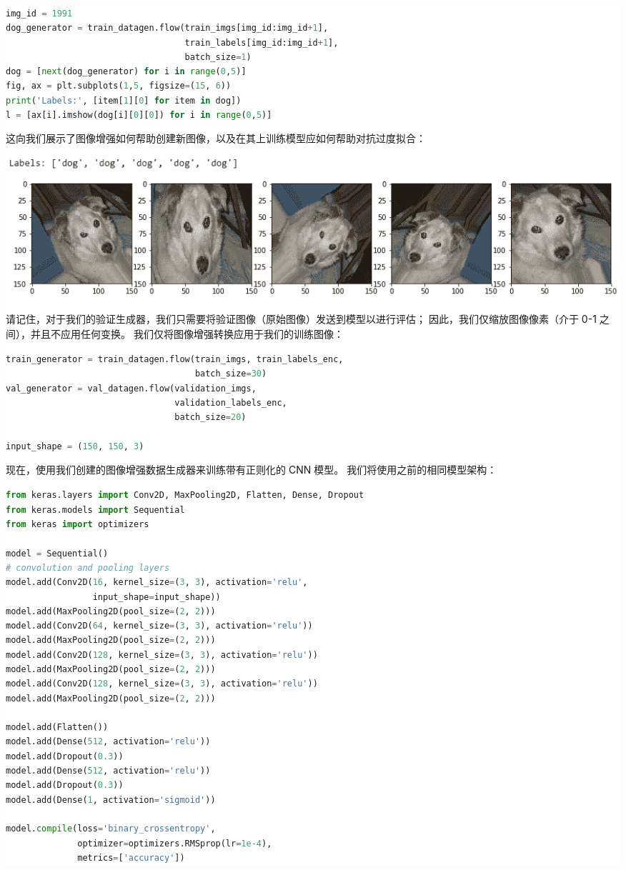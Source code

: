 ```py
img_id = 1991 
dog_generator = train_datagen.flow(train_imgs[img_id:img_id+1],  
                                   train_labels[img_id:img_id+1], 
                                   batch_size=1) 
dog = [next(dog_generator) for i in range(0,5)] 
fig, ax = plt.subplots(1,5, figsize=(15, 6)) 
print('Labels:', [item[1][0] for item in dog]) 
l = [ax[i].imshow(dog[i][0][0]) for i in range(0,5)] 
```

这向我们展示了图像增强如何帮助创建新图像，以及在其上训练模型应如何帮助对抗过度拟合：

![](img/47937375-d105-4389-89ce-20b30cfda764.png)

请记住，对于我们的验证生成器，我们只需要将验证图像（原始图像）发送到模型以进行评估； 因此，我们仅缩放图像像素（介于 0-1 之间），并且不应用任何变换。 我们仅将图像增强转换应用于我们的训练图像：

```py
train_generator = train_datagen.flow(train_imgs, train_labels_enc,  
                                     batch_size=30) 
val_generator = val_datagen.flow(validation_imgs,   
                                 validation_labels_enc,   
                                 batch_size=20) 

input_shape = (150, 150, 3)  
```

现在，使用我们创建的图像增强数据生成器来训练带有正则化的 CNN 模型。 我们将使用之前的相同模型架构：

```py
from keras.layers import Conv2D, MaxPooling2D, Flatten, Dense, Dropout 
from keras.models import Sequential 
from keras import optimizers 

model = Sequential() 
# convolution and pooling layers 
model.add(Conv2D(16, kernel_size=(3, 3), activation='relu',  
                 input_shape=input_shape)) 
model.add(MaxPooling2D(pool_size=(2, 2))) 
model.add(Conv2D(64, kernel_size=(3, 3), activation='relu')) 
model.add(MaxPooling2D(pool_size=(2, 2))) 
model.add(Conv2D(128, kernel_size=(3, 3), activation='relu')) 
model.add(MaxPooling2D(pool_size=(2, 2))) 
model.add(Conv2D(128, kernel_size=(3, 3), activation='relu')) 
model.add(MaxPooling2D(pool_size=(2, 2))) 

model.add(Flatten()) 
model.add(Dense(512, activation='relu')) 
model.add(Dropout(0.3)) 
model.add(Dense(512, activation='relu')) 
model.add(Dropout(0.3)) 
model.add(Dense(1, activation='sigmoid')) 

model.compile(loss='binary_crossentropy', 
              optimizer=optimizers.RMSprop(lr=1e-4), 
              metrics=['accuracy']) 
```